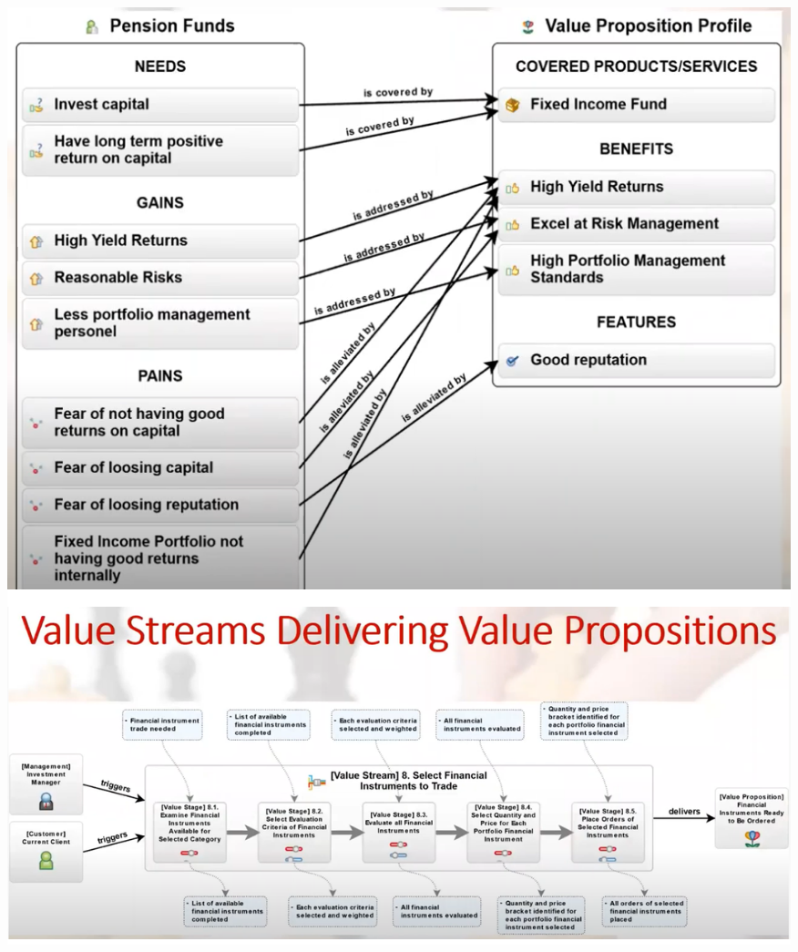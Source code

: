 ![Customer Value Map](../.gitbook/assets/image%20%285%29.png)

![Value Streams Delivering Value Propositions](../.gitbook/assets/image%20%2814%29.png)
